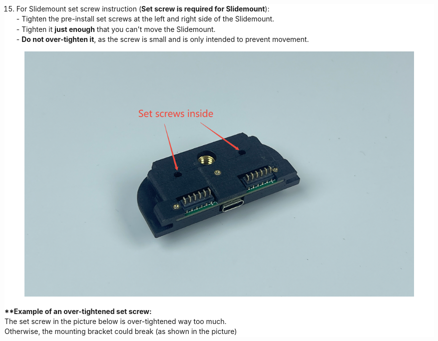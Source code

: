 
15. For Slidemount set screw instruction (**Set screw is required for Slidemount**): \
    \- Tighten the pre-install set screws at the left and right side of the Slidemount.\
    \- Tighten it **just enough** that you can't move the Slidemount.\
    \- **Do not over-tighten it**, as the screw is small and is only intended to prevent movement.

<figure><img src="../.gitbook/assets/企业微信截图_17486580636245.png" alt=""><figcaption></figcaption></figure>

**\*\*Example of an over-tightened set screw:**\
The set screw in the picture below is over-tightened way too much. \
Otherwise, the mounting bracket could break (as shown in the picture)
